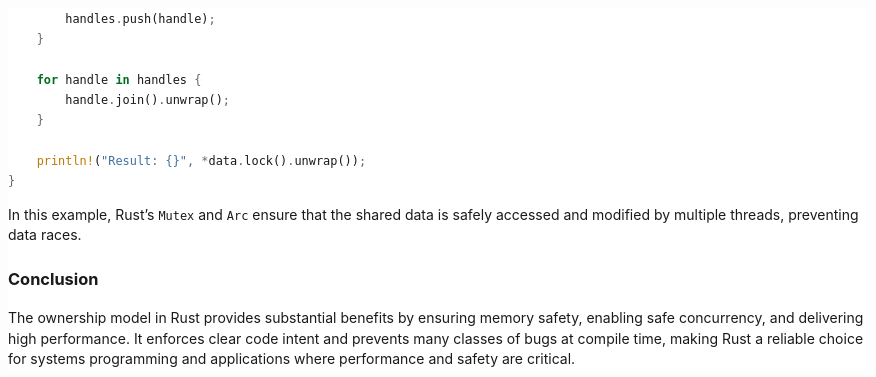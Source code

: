 ```rust
        handles.push(handle);
    }

    for handle in handles {
        handle.join().unwrap();
    }

    println!("Result: {}", *data.lock().unwrap());
}
```

In this example, Rust’s `Mutex` and `Arc` ensure that the shared data is safely accessed and modified by multiple threads, preventing data races.

### Conclusion

The ownership model in Rust provides substantial benefits by ensuring memory safety, enabling safe concurrency, and delivering high performance. It enforces clear code intent and prevents many classes of bugs at compile time, making Rust a reliable choice for systems programming and applications where performance and safety are critical.